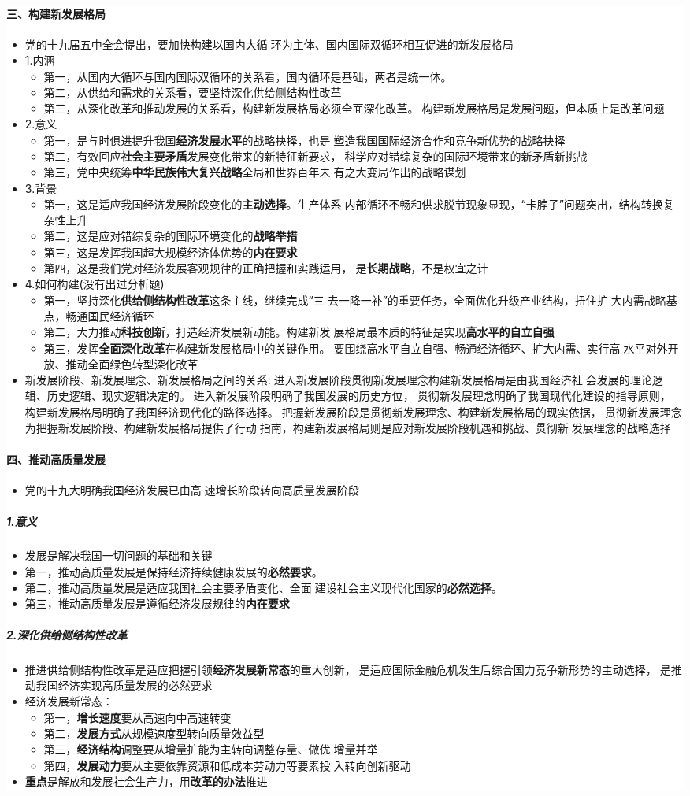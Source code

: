 #### 三、构建新发展格局
- 党的十九届五中全会提出，要加快构建以国内大循
环为主体、国内国际双循环相互促进的新发展格局
- 1.内涵
    - 第一，从国内大循环与国内国际双循环的关系看，国内循环是基础，两者是统一体。
    - 第二，从供给和需求的关系看，要坚持深化供给侧结构性改革
    - 第三，从深化改革和推动发展的关系看，构建新发展格局必须全面深化改革。
    构建新发展格局是发展问题，但本质上是改革问题
- 2.意义
    - 第一，是与时俱进提升我国**经济发展水平**的战略抉择，也是
塑造我国国际经济合作和竞争新优势的战略抉择
    - 第二，有效回应**社会主要矛盾**发展变化带来的新特征新要求，
科学应对错综复杂的国际环境带来的新矛盾新挑战
    - 第三，党中央统筹**中华民族伟大复兴战略**全局和世界百年未
有之大变局作出的战略谋划
- 3.背景
    - 第一，这是适应我国经济发展阶段变化的**主动选择**。生产体系
内部循环不畅和供求脱节现象显现，“卡脖子”问题突出，结构转换复杂性上升
    - 第二，这是应对错综复杂的国际环境变化的**战略举措**
    - 第三，这是发挥我国超大规模经济体优势的**内在要求**
    - 第四，这是我们党对经济发展客观规律的正确把握和实践运用，
是**长期战略**，不是权宜之计
- 4.如何构建(没有出过分析题)
    - 第一，坚持深化**供给侧结构性改革**这条主线，继续完成“三
去一降一补”的重要任务，全面优化升级产业结构，扭住扩
大内需战略基点，畅通国民经济循环
    - 第二，大力推动**科技创新**，打造经济发展新动能。构建新发
展格局最本质的特征是实现**高水平的自立自强**
    - 第三，发挥**全面深化改革**在构建新发展格局中的关键作用。
要围绕高水平自立自强、畅通经济循环、扩大内需、实行高
水平对外开放、推动全面绿色转型深化改革
- 新发展阶段、新发展理念、新发展格局之间的关系:
进入新发展阶段贯彻新发展理念构建新发展格局是由我国经济社
会发展的理论逻辑、历史逻辑、现实逻辑决定的。
进入新发展阶段明确了我国发展的历史方位，
贯彻新发展理念明确了我国现代化建设的指导原则，
构建新发展格局明确了我国经济现代化的路径选择。
把握新发展阶段是贯彻新发展理念、构建新发展格局的现实依据，
贯彻新发展理念为把握新发展阶段、构建新发展格局提供了行动
指南，构建新发展格局则是应对新发展阶段机遇和挑战、贯彻新
发展理念的战略选择

#### 四、推动高质量发展
- 党的十九大明确我国经济发展已由高
速增长阶段转向高质量发展阶段
##### 1.意义
- 发展是解决我国一切问题的基础和关键
- 第一，推动高质量发展是保持经济持续健康发展的**必然要求**。
- 第二，推动高质量发展是适应我国社会主要矛盾变化、全面
建设社会主义现代化国家的**必然选择**。
- 第三，推动高质量发展是遵循经济发展规律的**内在要求**
##### 2.深化供给侧结构性改革
- 推进供给侧结构性改革是适应把握引领**经济发展新常态**的重大创新，
是适应国际金融危机发生后综合国力竞争新形势的主动选择，
是推动我国经济实现高质量发展的必然要求
- 经济发展新常态：
    - 第一，**增长速度**要从高速向中高速转变
    - 第二，**发展方式**从规模速度型转向质量效益型
    - 第三，**经济结构**调整要从增量扩能为主转向调整存量、做优
增量并举
    - 第四，**发展动力**要从主要依靠资源和低成本劳动力等要素投
入转向创新驱动
- **重点**是解放和发展社会生产力，用**改革的办法**推进